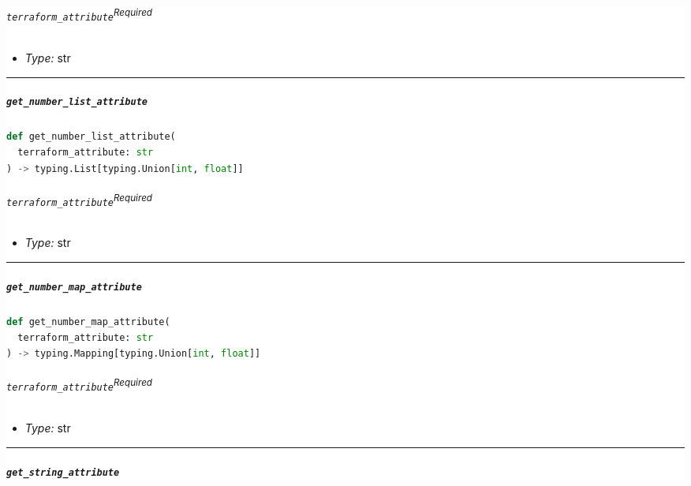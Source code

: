 ###### `terraform_attribute`<sup>Required</sup> <a name="terraform_attribute" id="rhizo-co-terraform-provider-oci.dataSafeSdmMaskingPolicyDifference.DataSafeSdmMaskingPolicyDifference.getNumberAttribute.parameter.terraformAttribute"></a>

- *Type:* str

---

##### `get_number_list_attribute` <a name="get_number_list_attribute" id="rhizo-co-terraform-provider-oci.dataSafeSdmMaskingPolicyDifference.DataSafeSdmMaskingPolicyDifference.getNumberListAttribute"></a>

```python
def get_number_list_attribute(
  terraform_attribute: str
) -> typing.List[typing.Union[int, float]]
```

###### `terraform_attribute`<sup>Required</sup> <a name="terraform_attribute" id="rhizo-co-terraform-provider-oci.dataSafeSdmMaskingPolicyDifference.DataSafeSdmMaskingPolicyDifference.getNumberListAttribute.parameter.terraformAttribute"></a>

- *Type:* str

---

##### `get_number_map_attribute` <a name="get_number_map_attribute" id="rhizo-co-terraform-provider-oci.dataSafeSdmMaskingPolicyDifference.DataSafeSdmMaskingPolicyDifference.getNumberMapAttribute"></a>

```python
def get_number_map_attribute(
  terraform_attribute: str
) -> typing.Mapping[typing.Union[int, float]]
```

###### `terraform_attribute`<sup>Required</sup> <a name="terraform_attribute" id="rhizo-co-terraform-provider-oci.dataSafeSdmMaskingPolicyDifference.DataSafeSdmMaskingPolicyDifference.getNumberMapAttribute.parameter.terraformAttribute"></a>

- *Type:* str

---

##### `get_string_attribute` <a name="get_string_attribute" id="rhizo-co-terraform-provider-oci.dataSafeSdmMaskingPolicyDifference.DataSafeSdmMaskingPolicyDifference.getStringAttribute"></a>
